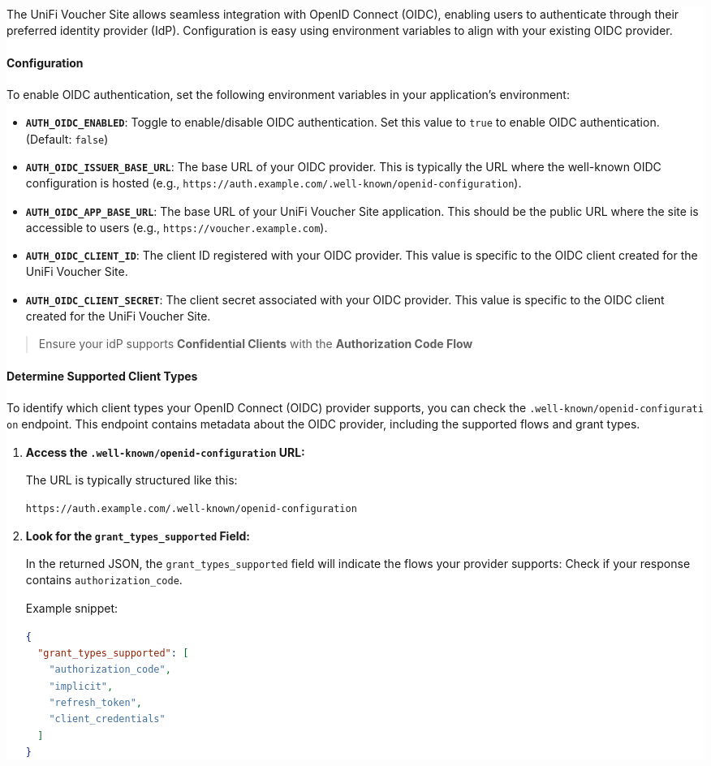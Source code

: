 The UniFi Voucher Site allows seamless integration with OpenID Connect (OIDC), enabling users to authenticate through their preferred identity provider (IdP). Configuration is easy using environment variables to align with your existing OIDC provider.

#### Configuration

To enable OIDC authentication, set the following environment variables in your application’s environment:

- **`AUTH_OIDC_ENABLED`**:
  Toggle to enable/disable OIDC authentication. Set this value to `true` to enable OIDC authentication. (Default: `false`)

- **`AUTH_OIDC_ISSUER_BASE_URL`**:
  The base URL of your OIDC provider. This is typically the URL where the well-known OIDC configuration is hosted (e.g., `https://auth.example.com/.well-known/openid-configuration`).

- **`AUTH_OIDC_APP_BASE_URL`**:
  The base URL of your UniFi Voucher Site application. This should be the public URL where the site is accessible to users (e.g., `https://voucher.example.com`).

- **`AUTH_OIDC_CLIENT_ID`**:
  The client ID registered with your OIDC provider. This value is specific to the OIDC client created for the UniFi Voucher Site.

- **`AUTH_OIDC_CLIENT_SECRET`**:
  The client secret associated with your OIDC provider. This value is specific to the OIDC client created for the UniFi Voucher Site.

> Ensure your idP supports **Confidential Clients** with the **Authorization Code Flow**

#### Determine Supported Client Types

To identify which client types your OpenID Connect (OIDC) provider supports, you can check the `.well-known/openid-configuration` endpoint. This endpoint contains metadata about the OIDC provider, including the supported flows and grant types.

1. **Access the `.well-known/openid-configuration` URL:**

   The URL is typically structured like this:
   ```text
   https://auth.example.com/.well-known/openid-configuration
   ```

2. **Look for the `grant_types_supported` Field:**

   In the returned JSON, the `grant_types_supported` field will indicate the flows your provider supports: Check if your response contains `authorization_code`.

   Example snippet:
   ```json
   {
     "grant_types_supported": [
       "authorization_code",
       "implicit",
       "refresh_token",
       "client_credentials"
     ]
   }
   ```
